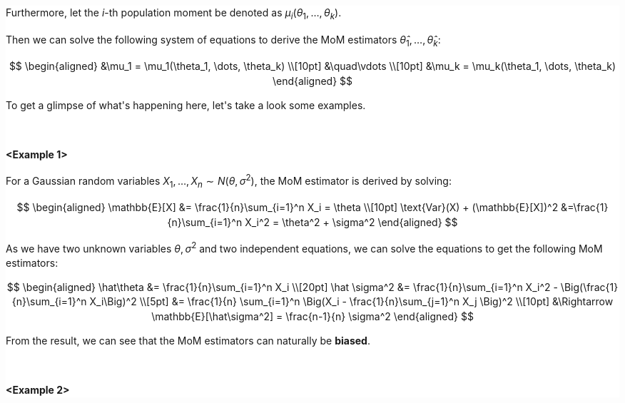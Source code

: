 </center>

Furthermore, let the *i*-th population moment be denoted as $\mu_i(\theta_1, \dots, \theta_k)$. 

Then we can solve the following system of equations to derive the MoM estimators $\hat \theta_1, \dots, \hat \theta_k$:

<center>

$$
\begin{aligned}
&\mu_1 = \mu_1(\theta_1, \dots, \theta_k) \\[10pt]
&\quad\vdots \\[10pt]
&\mu_k = \mu_k(\theta_1, \dots, \theta_k) 
\end{aligned}
$$

</center>

To get a glimpse of what's happening here, let's take a look some examples.

&nbsp;

**<Example 1>**

For a Gaussian random variables $X_1, \dots, X_n \sim N(\theta, \sigma^2)$, the MoM estimator is derived by solving:

<center>

$$
\begin{aligned}
\mathbb{E}[X] &= \frac{1}{n}\sum_{i=1}^n X_i = \theta \\[10pt]
\text{Var}(X) + (\mathbb{E}[X])^2 &=\frac{1}{n}\sum_{i=1}^n X_i^2 = \theta^2 + \sigma^2
\end{aligned}
$$

</center>

As we have two unknown variables $\theta, \sigma^2$ and two independent equations, we can solve the equations to get the following MoM estimators:

<center>

$$
\begin{aligned}
\hat\theta &= \frac{1}{n}\sum_{i=1}^n X_i \\[20pt]
\hat \sigma^2 &= \frac{1}{n}\sum_{i=1}^n X_i^2 - \Big(\frac{1}{n}\sum_{i=1}^n X_i\Big)^2 \\[5pt]
&= \frac{1}{n} \sum_{i=1}^n \Big(X_i - \frac{1}{n}\sum_{j=1}^n X_j \Big)^2 \\[10pt]
&\Rightarrow \mathbb{E}[\hat\sigma^2] = \frac{n-1}{n} \sigma^2
\end{aligned}
$$

</center>

From the result, we can see that the MoM estimators can naturally be **biased**.

&nbsp;

**<Example 2>**

